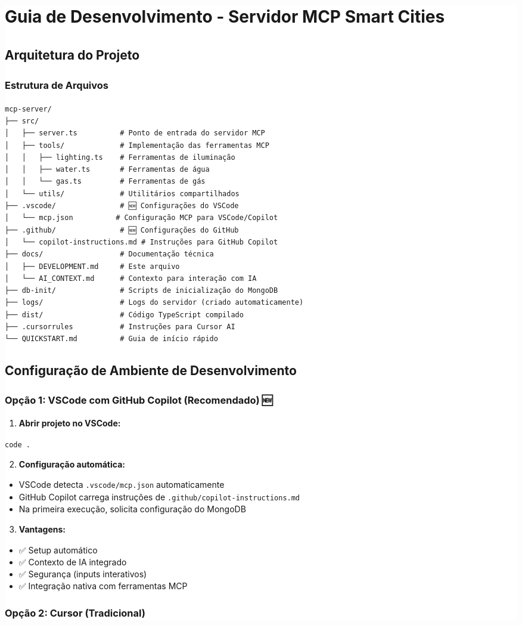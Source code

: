 # Guia de Desenvolvimento - Servidor MCP Smart Cities

## Arquitetura do Projeto

### Estrutura de Arquivos
```
mcp-server/
├── src/
│   ├── server.ts          # Ponto de entrada do servidor MCP
│   ├── tools/             # Implementação das ferramentas MCP
│   │   ├── lighting.ts    # Ferramentas de iluminação
│   │   ├── water.ts       # Ferramentas de água
│   │   └── gas.ts         # Ferramentas de gás
│   └── utils/             # Utilitários compartilhados
├── .vscode/               # 🆕 Configurações do VSCode
│   └── mcp.json          # Configuração MCP para VSCode/Copilot
├── .github/               # 🆕 Configurações do GitHub
│   └── copilot-instructions.md # Instruções para GitHub Copilot
├── docs/                  # Documentação técnica
│   ├── DEVELOPMENT.md     # Este arquivo
│   └── AI_CONTEXT.md      # Contexto para interação com IA
├── db-init/               # Scripts de inicialização do MongoDB
├── logs/                  # Logs do servidor (criado automaticamente)
├── dist/                  # Código TypeScript compilado
├── .cursorrules           # Instruções para Cursor AI
└── QUICKSTART.md          # Guia de início rápido
```

## Configuração de Ambiente de Desenvolvimento

### Opção 1: VSCode com GitHub Copilot (Recomendado) 🆕

1. **Abrir projeto no VSCode:**
```bash
code .
```

2. **Configuração automática:**
- VSCode detecta `.vscode/mcp.json` automaticamente
- GitHub Copilot carrega instruções de `.github/copilot-instructions.md`
- Na primeira execução, solicita configuração do MongoDB

3. **Vantagens:**
- ✅ Setup automático
- ✅ Contexto de IA integrado
- ✅ Segurança (inputs interativos)
- ✅ Integração nativa com ferramentas MCP

### Opção 2: Cursor (Tradicional)
